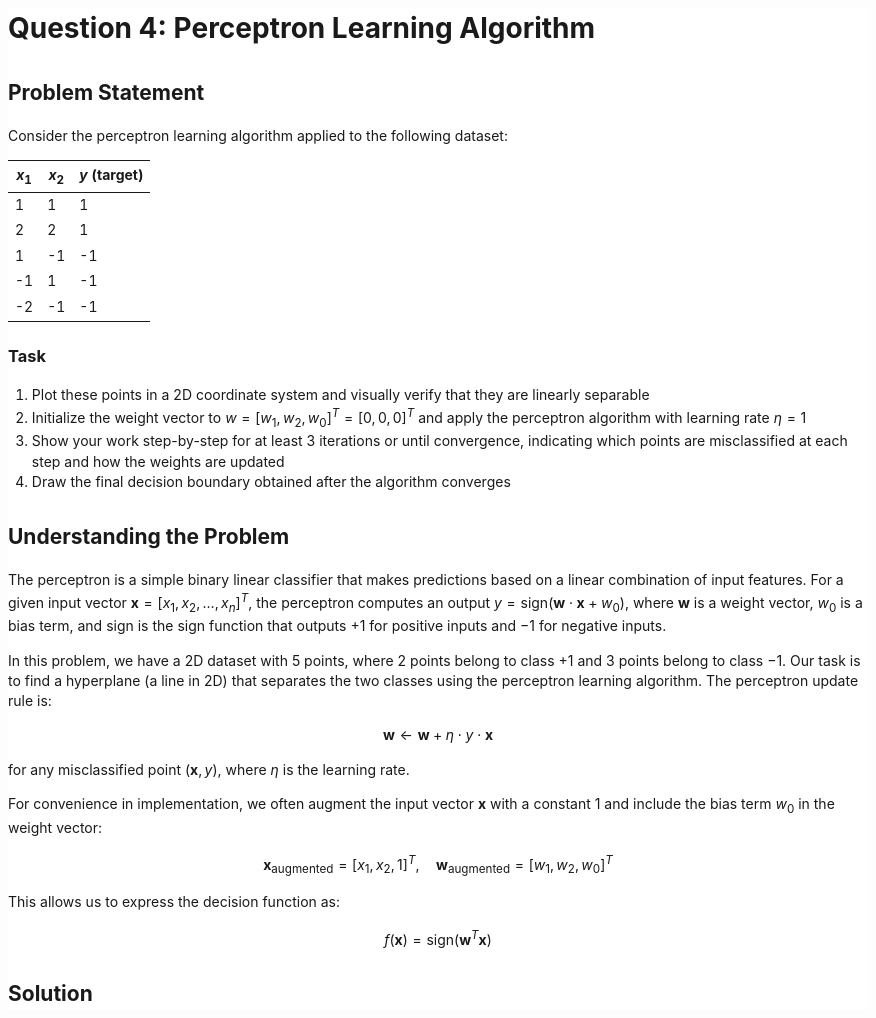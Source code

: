 # Question 4: Perceptron Learning Algorithm

## Problem Statement
Consider the perceptron learning algorithm applied to the following dataset:

| $x_1$ | $x_2$ | $y$ (target) |
|-------|-------|--------------|
| 1     | 1     | 1            |
| 2     | 2     | 1            |
| 1     | -1    | -1           |
| -1    | 1     | -1           |
| -2    | -1    | -1           |

### Task
1. Plot these points in a 2D coordinate system and visually verify that they are linearly separable
2. Initialize the weight vector to $w = [w_1, w_2, w_0]^T = [0, 0, 0]^T$ and apply the perceptron algorithm with learning rate $\eta = 1$
3. Show your work step-by-step for at least 3 iterations or until convergence, indicating which points are misclassified at each step and how the weights are updated
4. Draw the final decision boundary obtained after the algorithm converges

## Understanding the Problem
The perceptron is a simple binary linear classifier that makes predictions based on a linear combination of input features. For a given input vector $\mathbf{x} = [x_1, x_2, \ldots, x_n]^T$, the perceptron computes an output $y = \text{sign}(\mathbf{w} \cdot \mathbf{x} + w_0)$, where $\mathbf{w}$ is a weight vector, $w_0$ is a bias term, and $\text{sign}$ is the sign function that outputs $+1$ for positive inputs and $-1$ for negative inputs.

In this problem, we have a 2D dataset with 5 points, where 2 points belong to class $+1$ and 3 points belong to class $-1$. Our task is to find a hyperplane (a line in 2D) that separates the two classes using the perceptron learning algorithm. The perceptron update rule is:

$$\mathbf{w} \leftarrow \mathbf{w} + \eta \cdot y \cdot \mathbf{x}$$

for any misclassified point $(\mathbf{x}, y)$, where $\eta$ is the learning rate.

For convenience in implementation, we often augment the input vector $\mathbf{x}$ with a constant 1 and include the bias term $w_0$ in the weight vector:

$$\mathbf{x}_{\text{augmented}} = [x_1, x_2, 1]^T, \quad \mathbf{w}_{\text{augmented}} = [w_1, w_2, w_0]^T$$

This allows us to express the decision function as:

$$f(\mathbf{x}) = \text{sign}(\mathbf{w}^T \mathbf{x})$$

## Solution
